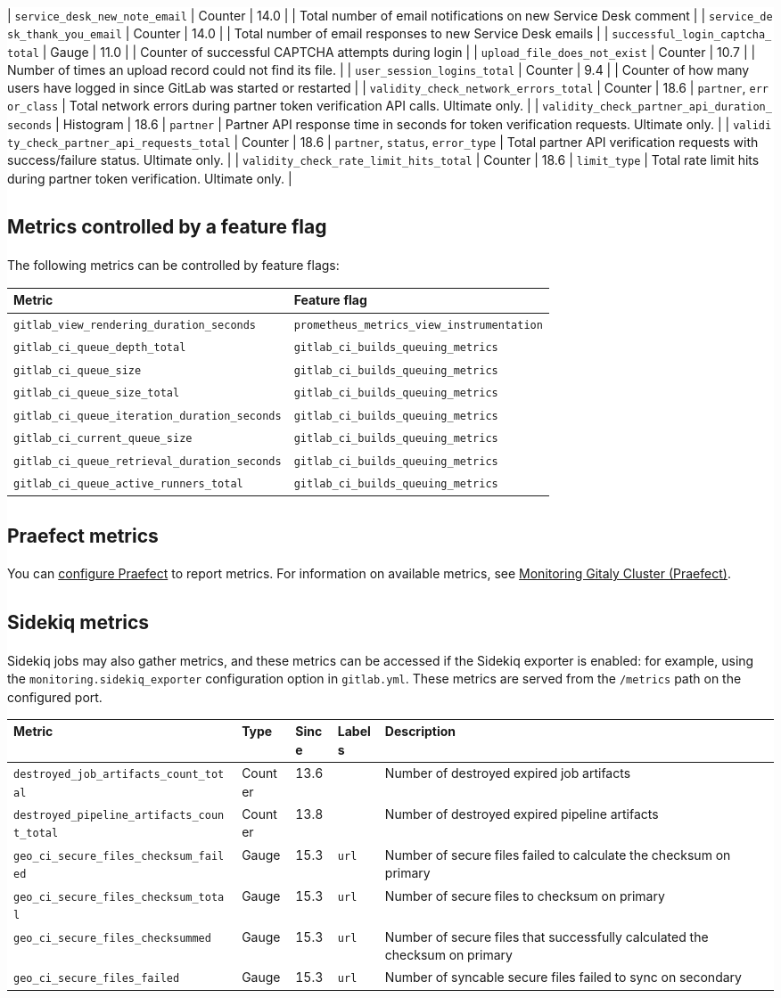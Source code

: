 | `service_desk_new_note_email`                                                  | Counter   |  14.0 |                                                                         | Total number of email notifications on new Service Desk comment |
| `service_desk_thank_you_email`                                                 | Counter   |  14.0 |                                                                         | Total number of email responses to new Service Desk emails |
| `successful_login_captcha_total`                                               | Gauge     |  11.0 |                                                                         | Counter of successful CAPTCHA attempts during login |
| `upload_file_does_not_exist`                                                   | Counter   |  10.7 |                                                                         | Number of times an upload record could not find its file. |
| `user_session_logins_total`                                                    | Counter   |   9.4 |                                                                         | Counter of how many users have logged in since GitLab was started or restarted |
| `validity_check_network_errors_total`                                          | Counter   |  18.6 | `partner`, `error_class`                                                | Total network errors during partner token verification API calls. Ultimate only. |
| `validity_check_partner_api_duration_seconds`                                  | Histogram |  18.6 | `partner`                                                               | Partner API response time in seconds for token verification requests. Ultimate only. |
| `validity_check_partner_api_requests_total`                                    | Counter   |  18.6 | `partner`, `status`, `error_type`                                       | Total partner API verification requests with success/failure status. Ultimate only. |
| `validity_check_rate_limit_hits_total`                                         | Counter   |  18.6 | `limit_type`                                              | Total rate limit hits during partner token verification. Ultimate only. |

## Metrics controlled by a feature flag

The following metrics can be controlled by feature flags:

| Metric                                       | Feature flag |
|:---------------------------------------------|:-------------|
| `gitlab_view_rendering_duration_seconds`     | `prometheus_metrics_view_instrumentation` |
| `gitlab_ci_queue_depth_total`                | `gitlab_ci_builds_queuing_metrics` |
| `gitlab_ci_queue_size`                       | `gitlab_ci_builds_queuing_metrics` |
| `gitlab_ci_queue_size_total`                 | `gitlab_ci_builds_queuing_metrics` |
| `gitlab_ci_queue_iteration_duration_seconds` | `gitlab_ci_builds_queuing_metrics` |
| `gitlab_ci_current_queue_size`               | `gitlab_ci_builds_queuing_metrics` |
| `gitlab_ci_queue_retrieval_duration_seconds` | `gitlab_ci_builds_queuing_metrics` |
| `gitlab_ci_queue_active_runners_total`       | `gitlab_ci_builds_queuing_metrics` |

## Praefect metrics

You can [configure Praefect](../../gitaly/praefect/configure.md#praefect) to report metrics. For information
on available metrics, see [Monitoring Gitaly Cluster (Praefect)](../../gitaly/praefect/monitoring.md).

## Sidekiq metrics

Sidekiq jobs may also gather metrics, and these metrics can be accessed if the
Sidekiq exporter is enabled: for example, using the `monitoring.sidekiq_exporter`
configuration option in `gitlab.yml`. These metrics are served from the
`/metrics` path on the configured port.

| Metric                                                   | Type      | Since | Labels                                                                                    | Description |
|:---------------------------------------------------------|:----------|:------|:------------------------------------------------------------------------------------------|:------------|
| `destroyed_job_artifacts_count_total`                    | Counter   | 13.6  |                                                                                           | Number of destroyed expired job artifacts |
| `destroyed_pipeline_artifacts_count_total`               | Counter   | 13.8  |                                                                                           | Number of destroyed expired pipeline artifacts |
| `geo_ci_secure_files_checksum_failed`                    | Gauge     | 15.3  | `url`                                                                                     | Number of secure files failed to calculate the checksum on primary |
| `geo_ci_secure_files_checksum_total`                     | Gauge     | 15.3  | `url`                                                                                     | Number of secure files to checksum on primary |
| `geo_ci_secure_files_checksummed`                        | Gauge     | 15.3  | `url`                                                                                     | Number of secure files that successfully calculated the checksum on primary |
| `geo_ci_secure_files_failed`                             | Gauge     | 15.3  | `url`                                                                                     | Number of syncable secure files failed to sync on secondary |